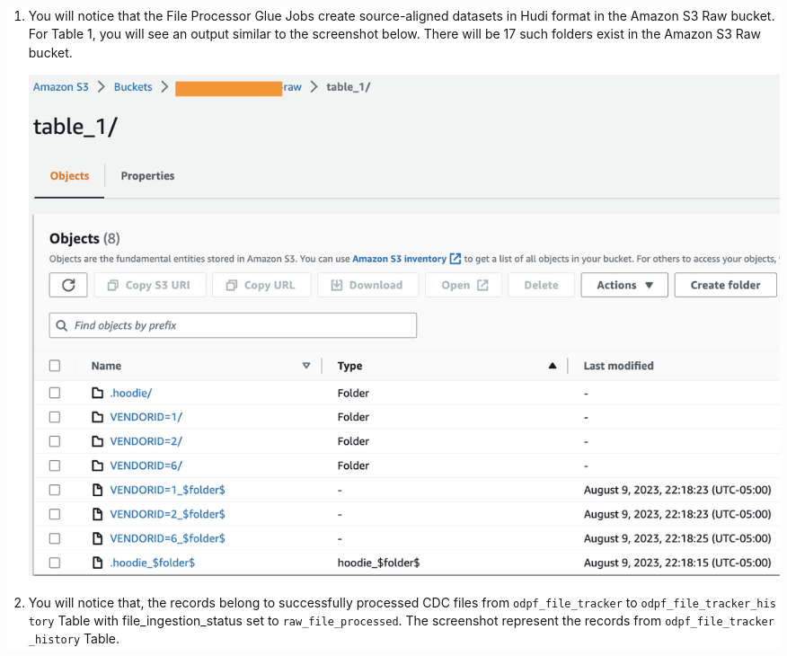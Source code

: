 1. You will notice that the File Processor Glue Jobs create source-aligned datasets in Hudi format in the Amazon S3 Raw bucket. For Table 1, you will see an output similar to the screenshot below. There will be 17 such folders exist in the Amazon S3 Raw bucket.

   ![Hudi Table data in S3 Raw bucket](./images_basic_testing/S3_raw_bucket_data_for_one_hudi_table.png)

1. You will notice that, the records belong to successfully processed CDC files from `odpf_file_tracker` to `odpf_file_tracker_history` Table with file_ingestion_status set to `raw_file_processed`. The screenshot represent the records from `odpf_file_tracker_history` Table.
